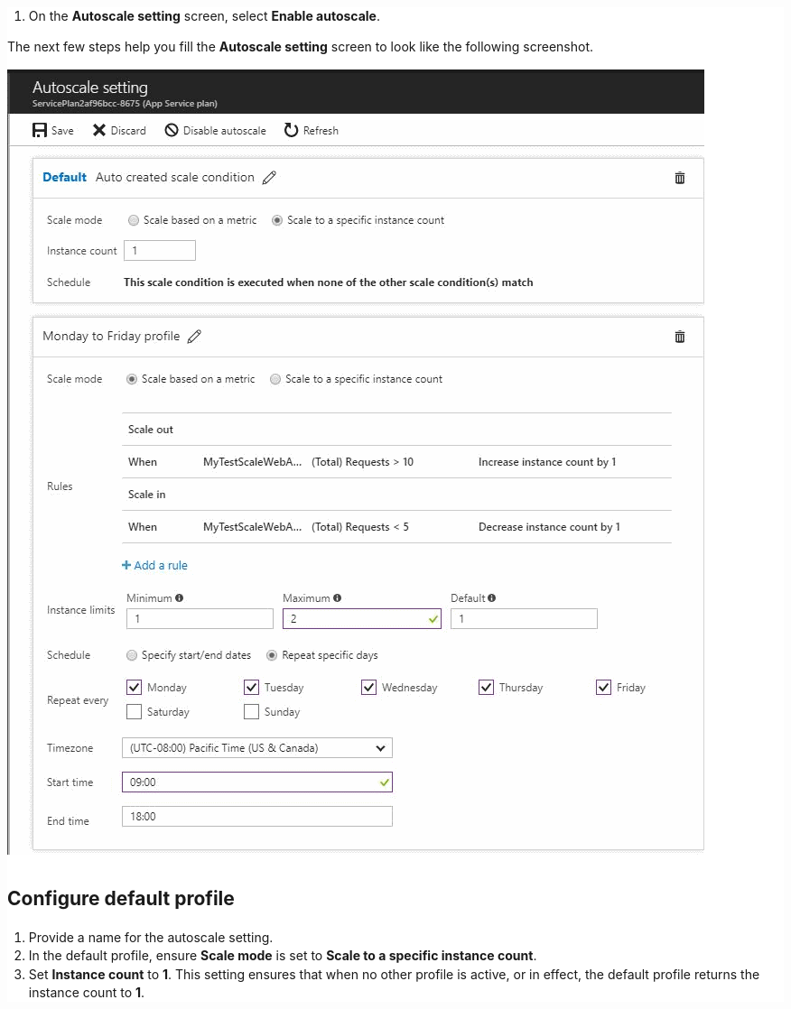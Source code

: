 1. On the **Autoscale setting** screen, select **Enable autoscale**.

The next few steps help you fill the **Autoscale setting** screen to look like the following screenshot.

   ![Screenshot that shows saving the autoscale setting.](./media/tutorial-autoscale-performance-schedule/Autoscale-Setting-Save.png)

## Configure default profile
1. Provide a name for the autoscale setting.
1. In the default profile, ensure **Scale mode** is set to **Scale to a specific instance count**.
1. Set **Instance count** to **1**. This setting ensures that when no other profile is active, or in effect, the default profile returns the instance count to **1**.
